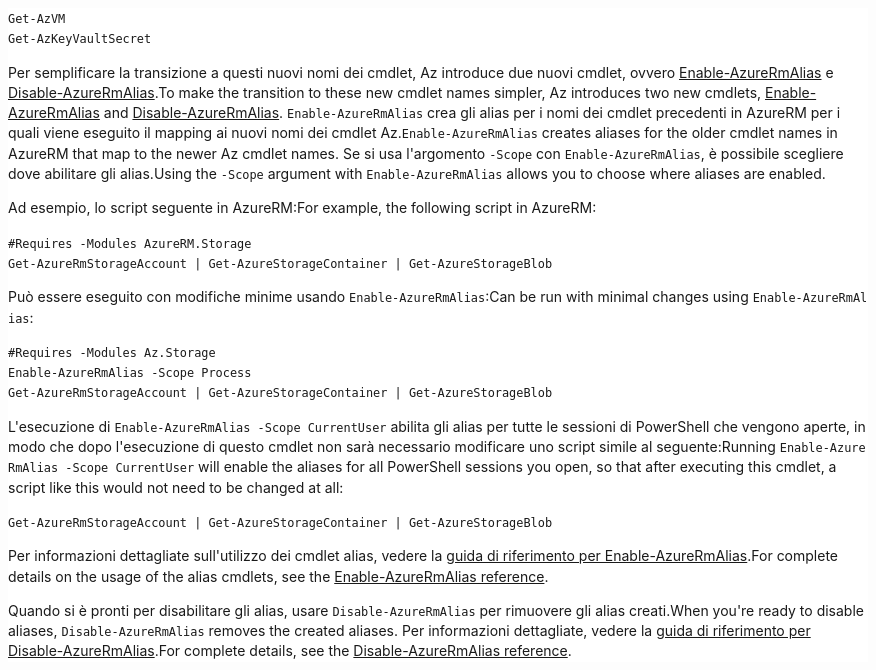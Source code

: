 ```azurepowershell-interactive
Get-AzVM
Get-AzKeyVaultSecret
```

<span data-ttu-id="37a28-143">Per semplificare la transizione a questi nuovi nomi dei cmdlet, Az introduce due nuovi cmdlet, ovvero [Enable-AzureRmAlias](/powershell/module/az.accounts/enable-azurermalias) e [Disable-AzureRmAlias](/powershell/module/az.accounts/disable-azurermalias).</span><span class="sxs-lookup"><span data-stu-id="37a28-143">To make the transition to these new cmdlet names simpler, Az introduces two new cmdlets, [Enable-AzureRmAlias](/powershell/module/az.accounts/enable-azurermalias) and [Disable-AzureRmAlias](/powershell/module/az.accounts/disable-azurermalias).</span></span>  <span data-ttu-id="37a28-144">`Enable-AzureRmAlias` crea gli alias per i nomi dei cmdlet precedenti in AzureRM per i quali viene eseguito il mapping ai nuovi nomi dei cmdlet Az.</span><span class="sxs-lookup"><span data-stu-id="37a28-144">`Enable-AzureRmAlias` creates aliases for the older cmdlet names in AzureRM that map to the newer Az cmdlet names.</span></span> <span data-ttu-id="37a28-145">Se si usa l'argomento `-Scope` con `Enable-AzureRmAlias`, è possibile scegliere dove abilitare gli alias.</span><span class="sxs-lookup"><span data-stu-id="37a28-145">Using the `-Scope` argument with `Enable-AzureRmAlias` allows you to choose where aliases are enabled.</span></span>

<span data-ttu-id="37a28-146">Ad esempio, lo script seguente in AzureRM:</span><span class="sxs-lookup"><span data-stu-id="37a28-146">For example, the following script in AzureRM:</span></span>

```azurepowershell-interactive
#Requires -Modules AzureRM.Storage
Get-AzureRmStorageAccount | Get-AzureStorageContainer | Get-AzureStorageBlob
```

<span data-ttu-id="37a28-147">Può essere eseguito con modifiche minime usando `Enable-AzureRmAlias`:</span><span class="sxs-lookup"><span data-stu-id="37a28-147">Can be run with minimal changes using `Enable-AzureRmAlias`:</span></span>

```azurepowershell-interactive
#Requires -Modules Az.Storage
Enable-AzureRmAlias -Scope Process
Get-AzureRmStorageAccount | Get-AzureStorageContainer | Get-AzureStorageBlob
```

<span data-ttu-id="37a28-148">L'esecuzione di `Enable-AzureRmAlias -Scope CurrentUser` abilita gli alias per tutte le sessioni di PowerShell che vengono aperte, in modo che dopo l'esecuzione di questo cmdlet non sarà necessario modificare uno script simile al seguente:</span><span class="sxs-lookup"><span data-stu-id="37a28-148">Running `Enable-AzureRmAlias -Scope CurrentUser` will enable the aliases for all PowerShell sessions you open, so that after executing this cmdlet, a script like this would not need to be changed at all:</span></span>

```azurepowershell-interactive
Get-AzureRmStorageAccount | Get-AzureStorageContainer | Get-AzureStorageBlob
```

<span data-ttu-id="37a28-149">Per informazioni dettagliate sull'utilizzo dei cmdlet alias, vedere la [guida di riferimento per Enable-AzureRmAlias](/powershell/module/az.accounts/enable-azurermalias).</span><span class="sxs-lookup"><span data-stu-id="37a28-149">For complete details on the usage of the alias cmdlets, see the [Enable-AzureRmAlias reference](/powershell/module/az.accounts/enable-azurermalias).</span></span>

<span data-ttu-id="37a28-150">Quando si è pronti per disabilitare gli alias, usare `Disable-AzureRmAlias` per rimuovere gli alias creati.</span><span class="sxs-lookup"><span data-stu-id="37a28-150">When you're ready to disable aliases, `Disable-AzureRmAlias` removes the created aliases.</span></span> <span data-ttu-id="37a28-151">Per informazioni dettagliate, vedere la [guida di riferimento per Disable-AzureRmAlias](/powershell/module/az.accounts/disable-azurermalias).</span><span class="sxs-lookup"><span data-stu-id="37a28-151">For complete details, see the [Disable-AzureRmAlias reference](/powershell/module/az.accounts/disable-azurermalias).</span></span>
